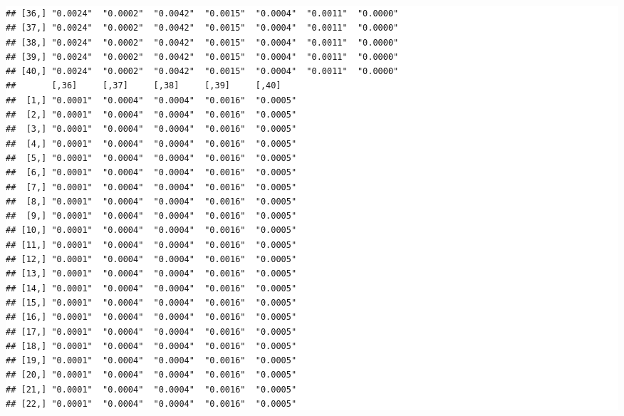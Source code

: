     ## [36,] "0.0024"  "0.0002"  "0.0042"  "0.0015"  "0.0004"  "0.0011"  "0.0000" 
    ## [37,] "0.0024"  "0.0002"  "0.0042"  "0.0015"  "0.0004"  "0.0011"  "0.0000" 
    ## [38,] "0.0024"  "0.0002"  "0.0042"  "0.0015"  "0.0004"  "0.0011"  "0.0000" 
    ## [39,] "0.0024"  "0.0002"  "0.0042"  "0.0015"  "0.0004"  "0.0011"  "0.0000" 
    ## [40,] "0.0024"  "0.0002"  "0.0042"  "0.0015"  "0.0004"  "0.0011"  "0.0000" 
    ##       [,36]     [,37]     [,38]     [,39]     [,40]    
    ##  [1,] "0.0001"  "0.0004"  "0.0004"  "0.0016"  "0.0005" 
    ##  [2,] "0.0001"  "0.0004"  "0.0004"  "0.0016"  "0.0005" 
    ##  [3,] "0.0001"  "0.0004"  "0.0004"  "0.0016"  "0.0005" 
    ##  [4,] "0.0001"  "0.0004"  "0.0004"  "0.0016"  "0.0005" 
    ##  [5,] "0.0001"  "0.0004"  "0.0004"  "0.0016"  "0.0005" 
    ##  [6,] "0.0001"  "0.0004"  "0.0004"  "0.0016"  "0.0005" 
    ##  [7,] "0.0001"  "0.0004"  "0.0004"  "0.0016"  "0.0005" 
    ##  [8,] "0.0001"  "0.0004"  "0.0004"  "0.0016"  "0.0005" 
    ##  [9,] "0.0001"  "0.0004"  "0.0004"  "0.0016"  "0.0005" 
    ## [10,] "0.0001"  "0.0004"  "0.0004"  "0.0016"  "0.0005" 
    ## [11,] "0.0001"  "0.0004"  "0.0004"  "0.0016"  "0.0005" 
    ## [12,] "0.0001"  "0.0004"  "0.0004"  "0.0016"  "0.0005" 
    ## [13,] "0.0001"  "0.0004"  "0.0004"  "0.0016"  "0.0005" 
    ## [14,] "0.0001"  "0.0004"  "0.0004"  "0.0016"  "0.0005" 
    ## [15,] "0.0001"  "0.0004"  "0.0004"  "0.0016"  "0.0005" 
    ## [16,] "0.0001"  "0.0004"  "0.0004"  "0.0016"  "0.0005" 
    ## [17,] "0.0001"  "0.0004"  "0.0004"  "0.0016"  "0.0005" 
    ## [18,] "0.0001"  "0.0004"  "0.0004"  "0.0016"  "0.0005" 
    ## [19,] "0.0001"  "0.0004"  "0.0004"  "0.0016"  "0.0005" 
    ## [20,] "0.0001"  "0.0004"  "0.0004"  "0.0016"  "0.0005" 
    ## [21,] "0.0001"  "0.0004"  "0.0004"  "0.0016"  "0.0005" 
    ## [22,] "0.0001"  "0.0004"  "0.0004"  "0.0016"  "0.0005" 